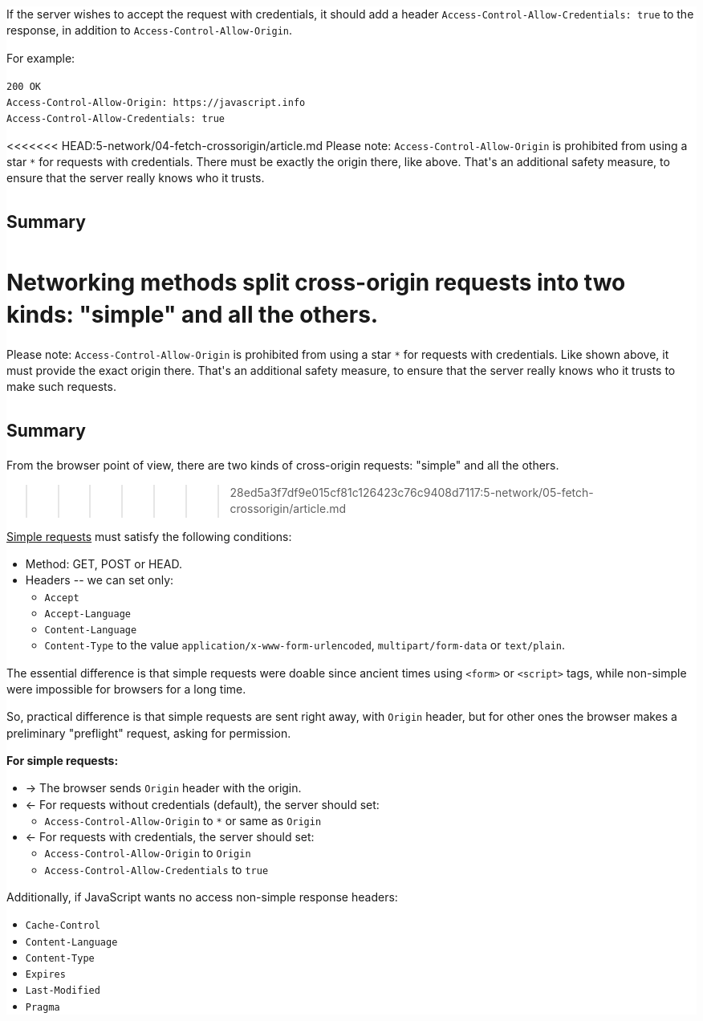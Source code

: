 If the server wishes to accept the request with credentials, it should add a header `Access-Control-Allow-Credentials: true` to the response, in addition to `Access-Control-Allow-Origin`.

For example:

```
200 OK
Access-Control-Allow-Origin: https://javascript.info
Access-Control-Allow-Credentials: true
```

<<<<<<< HEAD:5-network/04-fetch-crossorigin/article.md
Please note: `Access-Control-Allow-Origin` is prohibited from using a star `*` for requests with credentials. There must be exactly the origin there, like above. That's an additional safety measure, to ensure that the server really knows who it trusts.


## Summary

Networking methods split cross-origin requests into two kinds: "simple" and all the others.
=======
Please note: `Access-Control-Allow-Origin` is prohibited from using a star `*` for requests with credentials. Like shown above, it must provide the exact origin there. That's an additional safety measure, to ensure that the server really knows who it trusts to make such requests.

## Summary

From the browser point of view, there are two kinds of cross-origin requests: "simple" and all the others.
>>>>>>> 28ed5a3f7df9e015cf81c126423c76c9408d7117:5-network/05-fetch-crossorigin/article.md

[Simple requests](http://www.w3.org/TR/cors/#terminology) must satisfy the following conditions:
- Method: GET, POST or HEAD.
- Headers -- we can set only:
    - `Accept`
    - `Accept-Language`
    - `Content-Language`
    - `Content-Type` to the value `application/x-www-form-urlencoded`, `multipart/form-data` or `text/plain`.

The essential difference is that simple requests were doable since ancient times using `<form>` or `<script>` tags, while non-simple were impossible for browsers for a long time.

So, practical difference is that simple requests are sent right away, with `Origin` header, but for other ones the browser makes a preliminary "preflight" request, asking for permission.

**For simple requests:**

- → The browser sends `Origin` header with the origin.
- ← For requests without credentials (default), the server should set:
    - `Access-Control-Allow-Origin` to `*` or same as `Origin`
- ← For requests with credentials, the server should set:
    - `Access-Control-Allow-Origin` to `Origin`
    - `Access-Control-Allow-Credentials` to `true`

Additionally, if JavaScript wants no access non-simple response headers:
- `Cache-Control`
- `Content-Language`
- `Content-Type`
- `Expires`
- `Last-Modified`
- `Pragma`
